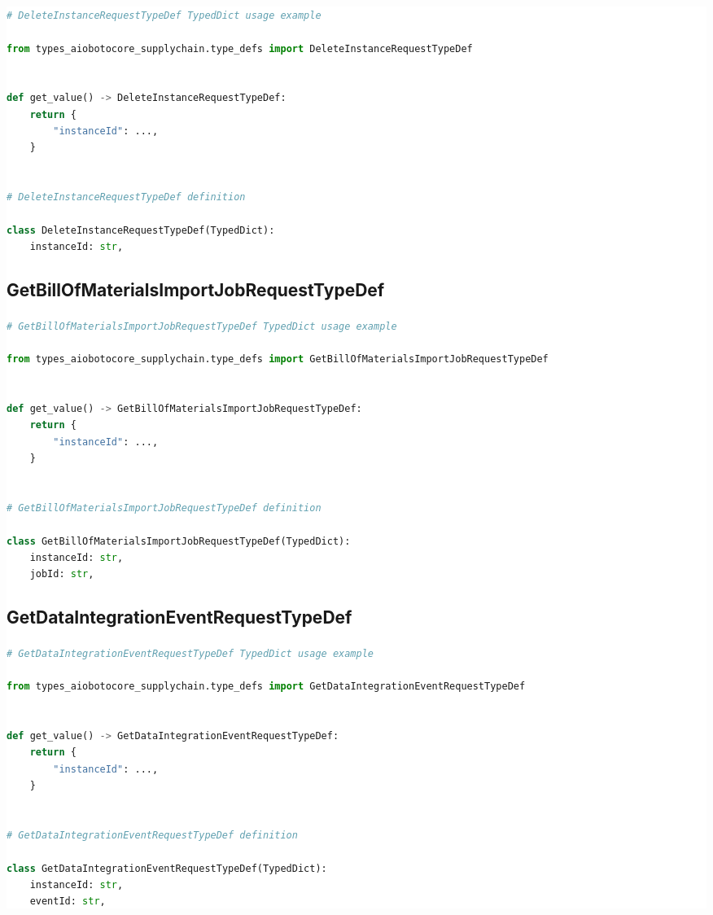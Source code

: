 ```python
# DeleteInstanceRequestTypeDef TypedDict usage example

from types_aiobotocore_supplychain.type_defs import DeleteInstanceRequestTypeDef


def get_value() -> DeleteInstanceRequestTypeDef:
    return {
        "instanceId": ...,
    }


# DeleteInstanceRequestTypeDef definition

class DeleteInstanceRequestTypeDef(TypedDict):
    instanceId: str,
```


## GetBillOfMaterialsImportJobRequestTypeDef

```python
# GetBillOfMaterialsImportJobRequestTypeDef TypedDict usage example

from types_aiobotocore_supplychain.type_defs import GetBillOfMaterialsImportJobRequestTypeDef


def get_value() -> GetBillOfMaterialsImportJobRequestTypeDef:
    return {
        "instanceId": ...,
    }


# GetBillOfMaterialsImportJobRequestTypeDef definition

class GetBillOfMaterialsImportJobRequestTypeDef(TypedDict):
    instanceId: str,
    jobId: str,
```


## GetDataIntegrationEventRequestTypeDef

```python
# GetDataIntegrationEventRequestTypeDef TypedDict usage example

from types_aiobotocore_supplychain.type_defs import GetDataIntegrationEventRequestTypeDef


def get_value() -> GetDataIntegrationEventRequestTypeDef:
    return {
        "instanceId": ...,
    }


# GetDataIntegrationEventRequestTypeDef definition

class GetDataIntegrationEventRequestTypeDef(TypedDict):
    instanceId: str,
    eventId: str,
```
